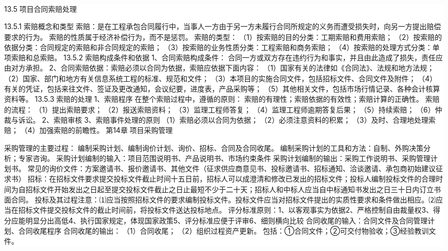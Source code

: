 13.5  项目合同索赔处理

13.5.1  索赔概念和类型
索赔：是在工程承包合同履行中，当事人一方由于另一方未履行合同所规定的义务而遭受损失时，向另一方提出赔偿要求的行为。
索赔的性质属于经济补偿行为，而不是惩罚。
索赔的类型：
（1）按索赔的目的分类：工期索赔和费用索赔；
（2）按索赔的依据分类：合同规定的索赔和非合同规定的索赔；
（3）按索赔的业务性质分类：工程索赔和商务索赔；
（4）按索赔的处理方式分类：单项索赔和总索赔。
13.5.2  索赔构成条件和依据
1、合同索赔构成条件：
合同一方或双方存在违约行为和事实，并且由此造成了损失，责任应由对方承担。
2、合同索赔依据：索赔必须以合同为依据，索赔应依据下面内容：
（1）国家有关的法律如《合同法》、法规和地方法规；
（2）国家、部门和地方有关信息系统工程的标准、规范和文件；
（3）本项目的实施合同文件，包括招标文件、合同文件及附件；
（4）有关的凭证，包括来往文件、签证及更改通知，会议纪要，进度表，产品采购等；
（5）其他相关文件，包括市场行情记录、各种会计核算资料等。
13.5.3  索赔的处理
1、索赔程序
在整个索赔过程中，遵循的原则：
   索赔的有理性；索赔依据的有效性；索赔计算的正确性。
索赔的流程：
（1）提出索赔要求；
（2）报送索赔资料；
（3）监理工程师答复；
（4）监理工程师逾期答复后果；
（5）持续索赔；
（6）仲裁与诉讼。
2、索赔审核
3、索赔事件处理的原则
（1）索赔必须以合同为依据；
（2）必须注意资料的积累；
（3）及时、合理地处理索赔；
（4）加强索赔的前瞻性。
第14章   项目采购管理

采购管理的主要过程：
编制采购计划、编制询价计划、询价、招标、合同及合同收尾。
编制采购计划的工具和方法：自制、外购决策分析；专家咨询。
采购计划编制的输入：项目范围说明书、产品说明书、市场约束条件
采购计划编制的输出：采购工作说明书、采购管理计划书。
常见的询价文件：方案邀请书、报价邀请书、其他文件（征求供应商意见书、投标邀请书、招标通知、洽谈邀请、承包商初始建议征求书）
招标：在招标文件要求提交投标文件截止时间十五日前，招标人可以成澄清和修改已发出的招标文件；投标人编制投标文件的合理时间为自招标文件开始发出之日起至提交投标文件截止之日止最短不少于二十天；招标人和中标人应当自中标通知书发出之日三十日内订立书面合同。
投标及其过程注意：⑴应当按照招标文件的要求编制投标文件。投标文件应当对招标文件提出的实质性要求和条件做出相应。⑵应当在招标文件提交投标文件的截止时间前，将投标文件送达投标地点。
评分标准原则：1、以客观事实为依据2、严格控制自由裁量权3、得分应能明显分出高低4、执行国家规定，体现国家政策5、评分标准应便于评审6、细则横向比较
合同收尾的输入：合同文件及合同管理计划、合同收尾程序
合同收尾的输出：
（1）合同收尾；
（2）组织过程资产更新。
      包括：①合同文件；②可交付物验收；③经验教训文件。
